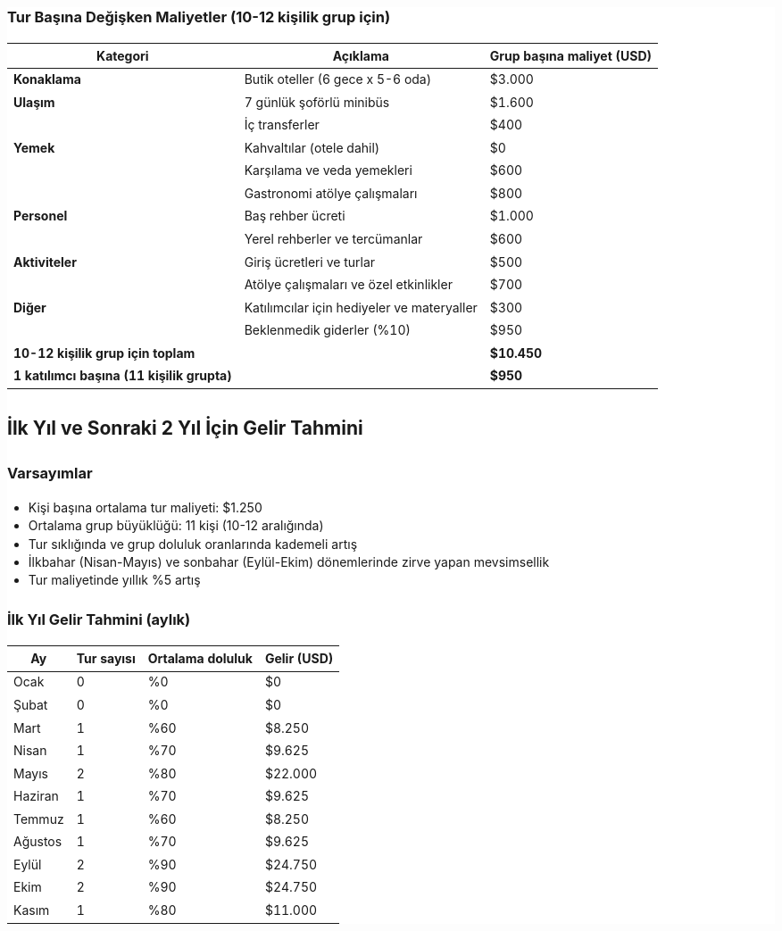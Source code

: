 ### Tur Başına Değişken Maliyetler (10-12 kişilik grup için)

|Kategori|Açıklama|Grup başına maliyet (USD)|
|---|---|---|
|**Konaklama**|Butik oteller (6 gece x 5-6 oda)|$3.000|
|**Ulaşım**|7 günlük şoförlü minibüs|$1.600|
||İç transferler|$400|
|**Yemek**|Kahvaltılar (otele dahil)|$0|
||Karşılama ve veda yemekleri|$600|
||Gastronomi atölye çalışmaları|$800|
|**Personel**|Baş rehber ücreti|$1.000|
||Yerel rehberler ve tercümanlar|$600|
|**Aktiviteler**|Giriş ücretleri ve turlar|$500|
||Atölye çalışmaları ve özel etkinlikler|$700|
|**Diğer**|Katılımcılar için hediyeler ve materyaller|$300|
||Beklenmedik giderler (%10)|$950|
|**10-12 kişilik grup için toplam**||**$10.450**|
|**1 katılımcı başına (11 kişilik grupta)**||**$950**|

## İlk Yıl ve Sonraki 2 Yıl İçin Gelir Tahmini

### Varsayımlar

- Kişi başına ortalama tur maliyeti: $1.250
- Ortalama grup büyüklüğü: 11 kişi (10-12 aralığında)
- Tur sıklığında ve grup doluluk oranlarında kademeli artış
- İlkbahar (Nisan-Mayıs) ve sonbahar (Eylül-Ekim) dönemlerinde zirve yapan mevsimsellik
- Tur maliyetinde yıllık %5 artış

### İlk Yıl Gelir Tahmini (aylık)

|Ay|Tur sayısı|Ortalama doluluk|Gelir (USD)|
|---|---|---|---|
|Ocak|0|%0|$0|
|Şubat|0|%0|$0|
|Mart|1|%60|$8.250|
|Nisan|1|%70|$9.625|
|Mayıs|2|%80|$22.000|
|Haziran|1|%70|$9.625|
|Temmuz|1|%60|$8.250|
|Ağustos|1|%70|$9.625|
|Eylül|2|%90|$24.750|
|Ekim|2|%90|$24.750|
|Kasım|1|%80|$11.000|
